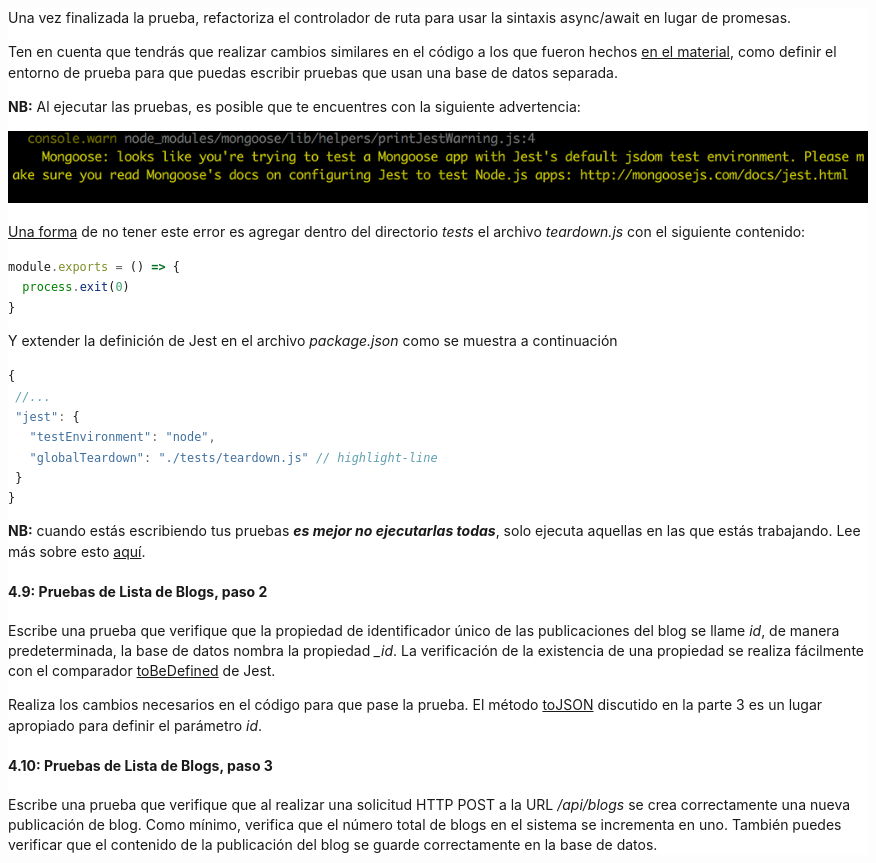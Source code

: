 Una vez finalizada la prueba, refactoriza el controlador de ruta para usar la sintaxis async/await en lugar de promesas.

Ten en cuenta que tendrás que realizar cambios similares en el código a los que fueron hechos [en el material](/es/gastroenterology/probando_el_backend#entorno-de-prueba), como definir el entorno de prueba para que puedas escribir pruebas que usan una base de datos separada.

**NB:** Al ejecutar las pruebas, es posible que te encuentres con la siguiente advertencia:

![advertencia para leer la documentación acerca de conectar a mongoose con jest](../../images/4/8a.png)

[Una forma](https://stackoverflow.com/questions/50687592/jest-and-mongoose-jest-has-detected-opened-handles) de no tener este error es agregar dentro del directorio <i>tests</i> el archivo <i>teardown.js</i> con el siguiente contenido:

```js
module.exports = () => {
  process.exit(0)
}
```

Y extender la definición de Jest en el archivo <i>package.json</i> como se muestra a continuación

```js
{
 //...
 "jest": {
   "testEnvironment": "node",
   "globalTeardown": "./tests/teardown.js" // highlight-line
 }
}
```

**NB:** cuando estás escribiendo tus pruebas **<i>es mejor no ejecutarlas todas</i>**, solo ejecuta aquellas en las que estás trabajando. Lee más sobre esto [aquí](/es/gastroenterology/probando_el_backend#ejecucion-de-pruebas-una-por-una).

#### 4.9: Pruebas de Lista de Blogs, paso 2

Escribe una prueba que verifique que la propiedad de identificador único de las publicaciones del blog se llame <i>id</i>, de manera predeterminada, la base de datos nombra la propiedad <i>_id</i>. La verificación de la existencia de una propiedad se realiza fácilmente con el comparador [toBeDefined](https://jestjs.io/es-ES/docs/expect#tobedefined) de Jest.

Realiza los cambios necesarios en el código para que pase la prueba. El método [toJSON](/es/ENT/guardando_datos_en_mongo_db#backend-conectado-a-una-base-de-datos) discutido en la parte 3 es un lugar apropiado para definir el parámetro <i>id</i>.

#### 4.10: Pruebas de Lista de Blogs, paso 3

Escribe una prueba que verifique que al realizar una solicitud HTTP POST a la URL <i>/api/blogs</i> se crea correctamente una nueva publicación de blog. Como mínimo, verifica que el número total de blogs en el sistema se incrementa en uno. También puedes verificar que el contenido de la publicación del blog se guarde correctamente en la base de datos.

